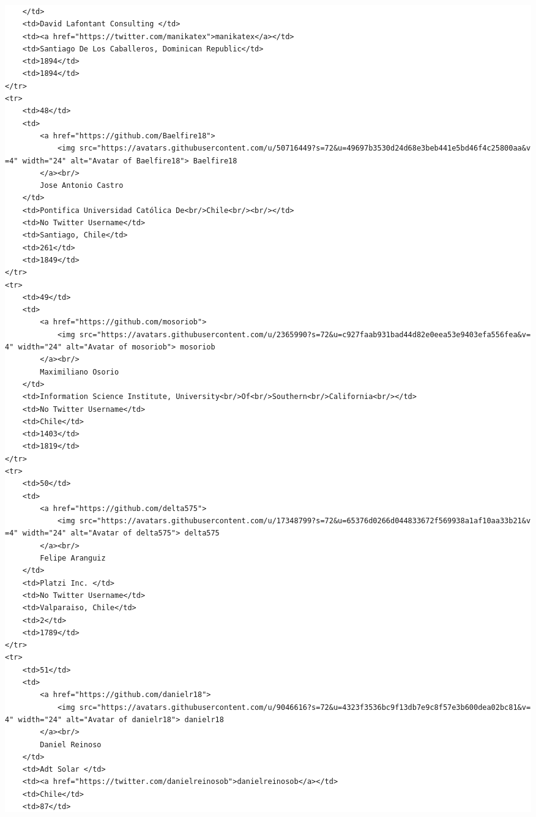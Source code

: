 		</td>
		<td>David Lafontant Consulting </td>
		<td><a href="https://twitter.com/manikatex">manikatex</a></td>
		<td>Santiago De Los Caballeros, Dominican Republic</td>
		<td>1894</td>
		<td>1894</td>
	</tr>
	<tr>
		<td>48</td>
		<td>
			<a href="https://github.com/Baelfire18">
				<img src="https://avatars.githubusercontent.com/u/50716449?s=72&u=49697b3530d24d68e3beb441e5bd46f4c25800aa&v=4" width="24" alt="Avatar of Baelfire18"> Baelfire18
			</a><br/>
			Jose Antonio Castro
		</td>
		<td>Pontifica Universidad Católica De<br/>Chile<br/><br/></td>
		<td>No Twitter Username</td>
		<td>Santiago, Chile</td>
		<td>261</td>
		<td>1849</td>
	</tr>
	<tr>
		<td>49</td>
		<td>
			<a href="https://github.com/mosoriob">
				<img src="https://avatars.githubusercontent.com/u/2365990?s=72&u=c927faab931bad44d82e0eea53e9403efa556fea&v=4" width="24" alt="Avatar of mosoriob"> mosoriob
			</a><br/>
			Maximiliano Osorio
		</td>
		<td>Information Science Institute, University<br/>Of<br/>Southern<br/>California<br/></td>
		<td>No Twitter Username</td>
		<td>Chile</td>
		<td>1403</td>
		<td>1819</td>
	</tr>
	<tr>
		<td>50</td>
		<td>
			<a href="https://github.com/delta575">
				<img src="https://avatars.githubusercontent.com/u/17348799?s=72&u=65376d0266d044833672f569938a1af10aa33b21&v=4" width="24" alt="Avatar of delta575"> delta575
			</a><br/>
			Felipe Aranguiz
		</td>
		<td>Platzi Inc. </td>
		<td>No Twitter Username</td>
		<td>Valparaiso, Chile</td>
		<td>2</td>
		<td>1789</td>
	</tr>
	<tr>
		<td>51</td>
		<td>
			<a href="https://github.com/danielr18">
				<img src="https://avatars.githubusercontent.com/u/9046616?s=72&u=4323f3536bc9f13db7e9c8f57e3b600dea02bc81&v=4" width="24" alt="Avatar of danielr18"> danielr18
			</a><br/>
			Daniel Reinoso
		</td>
		<td>Adt Solar </td>
		<td><a href="https://twitter.com/danielreinosob">danielreinosob</a></td>
		<td>Chile</td>
		<td>87</td>